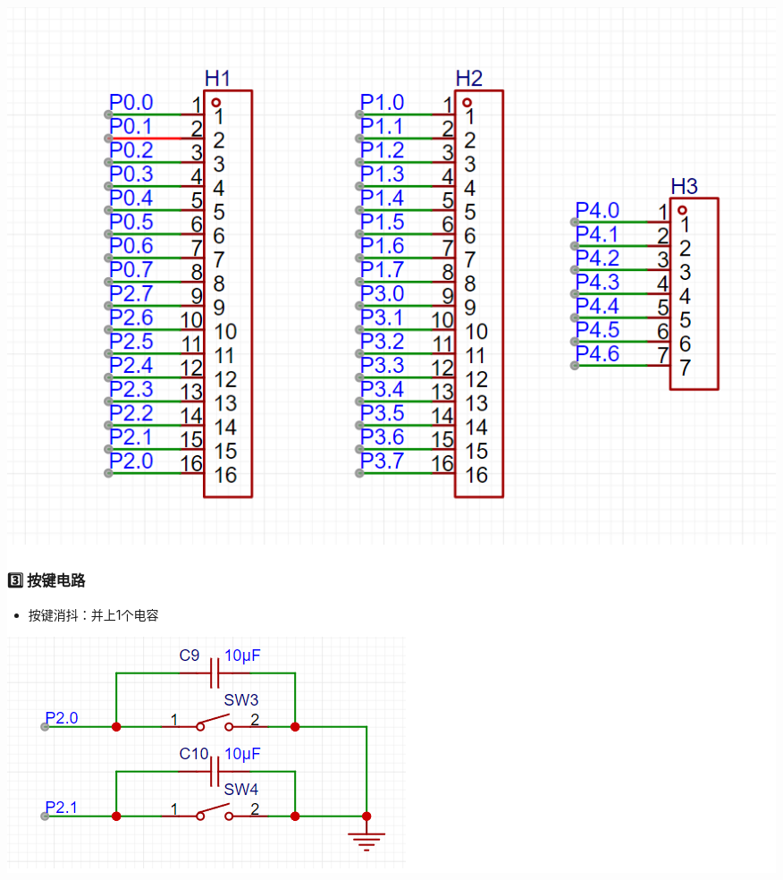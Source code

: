 ![image-20240711214107633](README.assets/gUoFEczfHWVJPah.png)

### :three: 按键电路

- 按键消抖：并上1个电容

![image-20240711214942944](README.assets/OhYmnj9GI5auswl.png)
